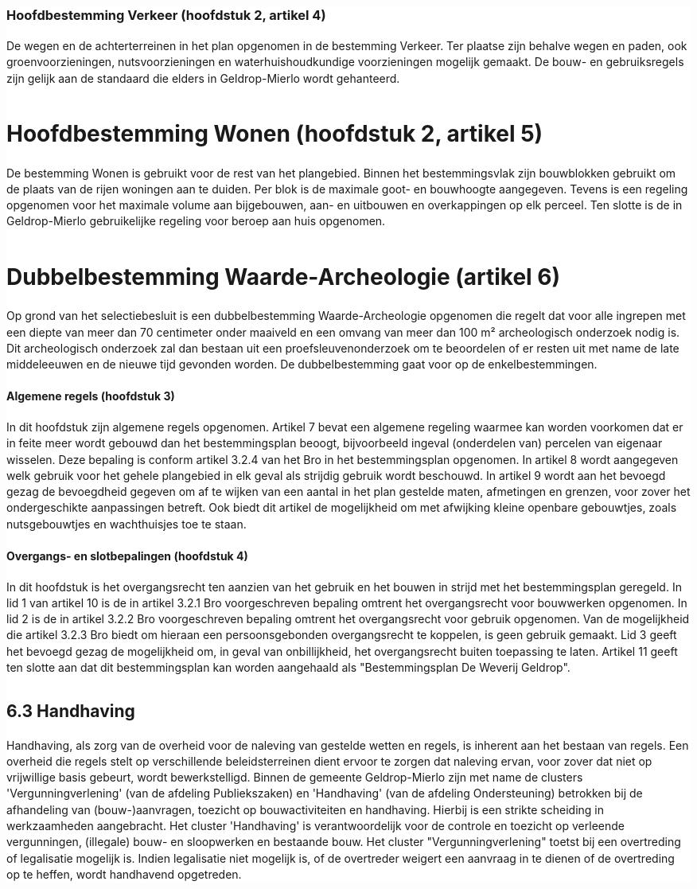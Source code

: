 ### Hoofdbestemming Verkeer (hoofdstuk 2, artikel 4)

De wegen en de achterterreinen in het plan opgenomen in de bestemming Verkeer. Ter plaatse zijn behalve wegen en paden, ook groenvoorzieningen, nutsvoorzieningen en waterhuishoudkundige voorzieningen mogelijk gemaakt. De bouw- en gebruiksregels zijn gelijk aan de standaard die elders in Geldrop-Mierlo wordt gehanteerd.

# Hoofdbestemming Wonen (hoofdstuk 2, artikel 5)

De bestemming Wonen is gebruikt voor de rest van het plangebied. Binnen het bestemmingsvlak zijn bouwblokken gebruikt om de plaats van de rijen woningen aan te duiden. Per blok is de maximale goot- en bouwhoogte aangegeven. Tevens is een regeling opgenomen voor het maximale volume aan bijgebouwen, aan- en uitbouwen en overkappingen op elk perceel. Ten slotte is de in Geldrop-Mierlo gebruikelijke regeling voor beroep aan huis opgenomen.

# Dubbelbestemming Waarde-Archeologie (artikel 6)

Op grond van het selectiebesluit is een dubbelbestemming Waarde-Archeologie opgenomen die regelt dat voor alle ingrepen met een diepte van meer dan 70 centimeter onder maaiveld en een omvang van meer dan 100 m² archeologisch onderzoek nodig is. Dit archeologisch onderzoek zal dan bestaan uit een proefsleuvenonderzoek om te beoordelen of er resten uit met name de late middeleeuwen en de nieuwe tijd gevonden worden. De dubbelbestemming gaat voor op de enkelbestemmingen.

#### Algemene regels (hoofdstuk 3)

In dit hoofdstuk zijn algemene regels opgenomen. Artikel 7 bevat een algemene regeling waarmee kan worden voorkomen dat er in feite meer wordt gebouwd dan het bestemmingsplan beoogt, bijvoorbeeld ingeval (onderdelen van) percelen van eigenaar wisselen. Deze bepaling is conform artikel 3.2.4 van het Bro in het bestemmingsplan opgenomen. In artikel 8 wordt aangegeven welk gebruik voor het gehele plangebied in elk geval als strijdig gebruik wordt beschouwd. In artikel 9 wordt aan het bevoegd gezag de bevoegdheid gegeven om af te wijken van een aantal in het plan gestelde maten, afmetingen en grenzen, voor zover het ondergeschikte aanpassingen betreft. Ook biedt dit artikel de mogelijkheid om met afwijking kleine openbare gebouwtjes, zoals nutsgebouwtjes en wachthuisjes toe te staan.

#### Overgangs- en slotbepalingen (hoofdstuk 4)

In dit hoofdstuk is het overgangsrecht ten aanzien van het gebruik en het bouwen in strijd met het bestemmingsplan geregeld. In lid 1 van artikel 10 is de in artikel 3.2.1 Bro voorgeschreven bepaling omtrent het overgangsrecht voor bouwwerken opgenomen. In lid 2 is de in artikel 3.2.2 Bro voorgeschreven bepaling omtrent het overgangsrecht voor gebruik opgenomen. Van de mogelijkheid die artikel 3.2.3 Bro biedt om hieraan een persoonsgebonden overgangsrecht te koppelen, is geen gebruik gemaakt. Lid 3 geeft het bevoegd gezag de mogelijkheid om, in geval van onbillijkheid, het overgangsrecht buiten toepassing te laten. Artikel 11 geeft ten slotte aan dat dit bestemmingsplan kan worden aangehaald als "Bestemmingsplan De Weverij Geldrop".

## **6.3 Handhaving**

Handhaving, als zorg van de overheid voor de naleving van gestelde wetten en regels, is inherent aan het bestaan van regels. Een overheid die regels stelt op verschillende beleidsterreinen dient ervoor te zorgen dat naleving ervan, voor zover dat niet op vrijwillige basis gebeurt, wordt bewerkstelligd. Binnen de gemeente Geldrop-Mierlo zijn met name de clusters 'Vergunningverlening' (van de afdeling Publiekszaken) en 'Handhaving' (van de afdeling Ondersteuning) betrokken bij de afhandeling van (bouw-)aanvragen, toezicht op bouwactiviteiten en handhaving. Hierbij is een strikte scheiding in werkzaamheden aangebracht. Het cluster 'Handhaving' is verantwoordelijk voor de controle en toezicht op verleende vergunningen, (illegale) bouw- en sloopwerken en bestaande bouw. Het cluster "Vergunningverlening" toetst bij een overtreding of legalisatie mogelijk is. Indien legalisatie niet mogelijk is, of de overtreder weigert een aanvraag in te dienen of de overtreding op te heffen, wordt handhavend opgetreden.
